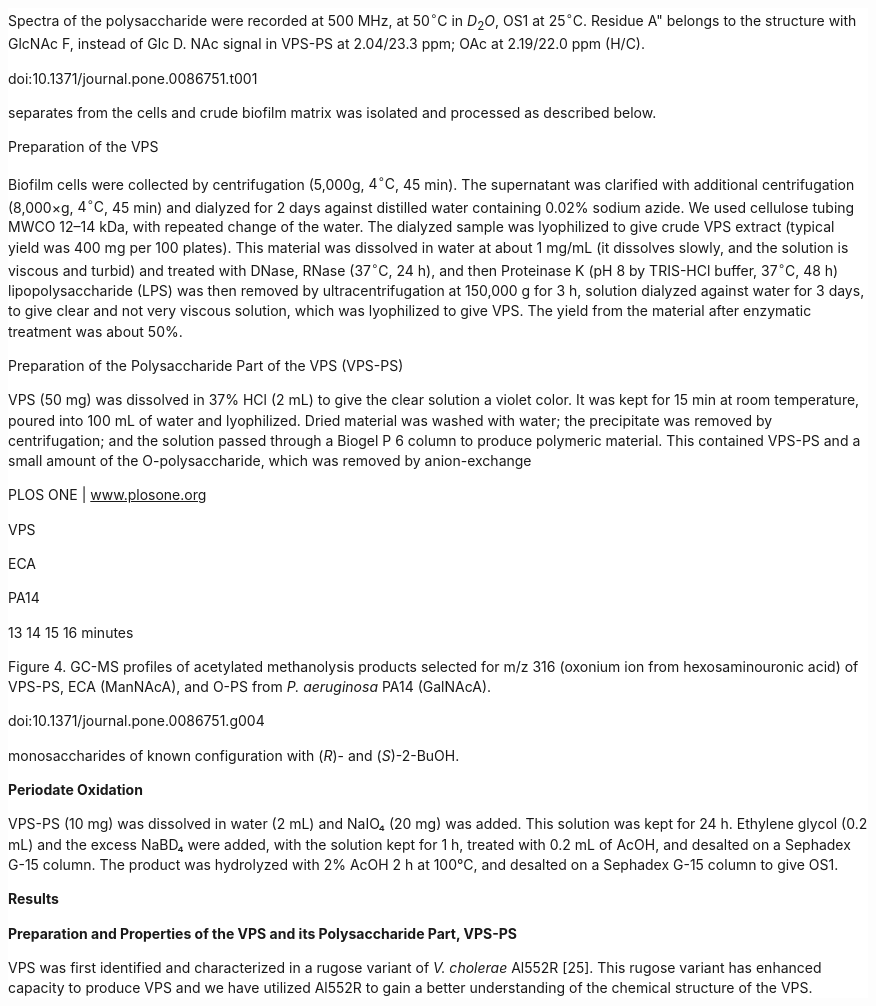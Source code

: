 Spectra of the polysaccharide were recorded at 500 MHz, at $50^{\circ}\mathrm{C}$ in $D_{2}O$, OS1 at $25^{\circ}\mathrm{C}$. Residue A" belongs to the structure with GlcNAc F, instead of Glc D. NAc signal in VPS-PS at 2.04/23.3 ppm; OAc at 2.19/22.0 ppm (H/C).

doi:10.1371/journal.pone.0086751.t001

separates from the cells and crude biofilm matrix was isolated and processed as described below.

Preparation of the VPS

Biofilm cells were collected by centrifugation (5,000g, $4^{\circ}\mathrm{C}$, 45 min). The supernatant was clarified with additional centrifugation (8,000×g, $4^{\circ}\mathrm{C}$, 45 min) and dialyzed for 2 days against distilled water containing 0.02% sodium azide. We used cellulose tubing MWCO 12–14 kDa, with repeated change of the water. The dialyzed sample was lyophilized to give crude VPS extract (typical yield was 400 mg per 100 plates). This material was dissolved in water at about 1 mg/mL (it dissolves slowly, and the solution is viscous and turbid) and treated with DNase, RNase ($37^{\circ}\mathrm{C}$, 24 h), and then Proteinase K (pH 8 by TRIS-HCl buffer, $37^{\circ}\mathrm{C}$, 48 h) lipopolysaccharide (LPS) was then removed by ultracentrifugation at 150,000 g for 3 h, solution dialyzed against water for 3 days, to give clear and not very viscous solution, which was lyophilized to give VPS. The yield from the material after enzymatic treatment was about 50%.

Preparation of the Polysaccharide Part of the VPS (VPS-PS)

VPS (50 mg) was dissolved in 37% HCl (2 mL) to give the clear solution a violet color. It was kept for 15 min at room temperature, poured into 100 mL of water and lyophilized. Dried material was washed with water; the precipitate was removed by centrifugation; and the solution passed through a Biogel P 6 column to produce polymeric material. This contained VPS-PS and a small amount of the O-polysaccharide, which was removed by anion-exchange

PLOS ONE | www.plosone.org

VPS

ECA

PA14

13 14 15 16 minutes

Figure 4. GC-MS profiles of acetylated methanolysis products selected for m/z 316 (oxonium ion from hexosaminouronic acid) of VPS-PS, ECA (ManNAcA), and O-PS from *P. aeruginosa* PA14 (GalNAcA).

doi:10.1371/journal.pone.0086751.g004

monosaccharides of known configuration with (*R*)- and (*S*)-2-BuOH.

**Periodate Oxidation**

VPS-PS (10 mg) was dissolved in water (2 mL) and NaIO₄ (20 mg) was added. This solution was kept for 24 h. Ethylene glycol (0.2 mL) and the excess NaBD₄ were added, with the solution kept for 1 h, treated with 0.2 mL of AcOH, and desalted on a Sephadex G-15 column. The product was hydrolyzed with 2% AcOH 2 h at 100°C, and desalted on a Sephadex G-15 column to give OS1.

**Results**

**Preparation and Properties of the VPS and its Polysaccharide Part, VPS-PS**

VPS was first identified and characterized in a rugose variant of *V. cholerae* Al552R [25]. This rugose variant has enhanced capacity to produce VPS and we have utilized Al552R to gain a better understanding of the chemical structure of the VPS.
